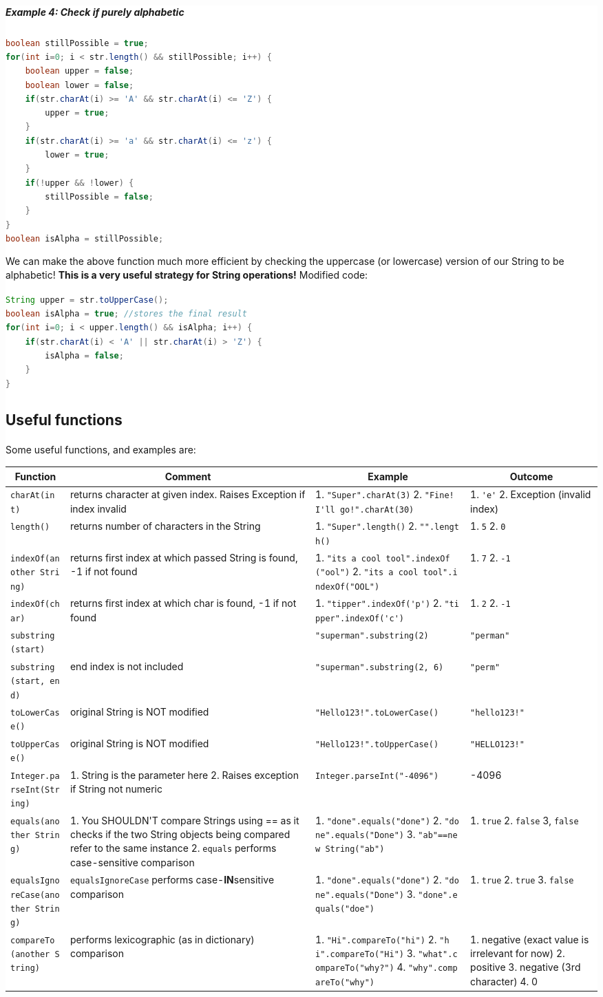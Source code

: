 ##### Example 4: Check if purely alphabetic

```java
boolean stillPossible = true;
for(int i=0; i < str.length() && stillPossible; i++) {
	boolean upper = false;
	boolean lower = false;
	if(str.charAt(i) >= 'A' && str.charAt(i) <= 'Z') {
		upper = true;
	}
	if(str.charAt(i) >= 'a' && str.charAt(i) <= 'z') {
		lower = true;
	}
	if(!upper && !lower) {
		stillPossible = false;
	}
}
boolean isAlpha = stillPossible;
```

We can make the above function much more efficient by checking the uppercase (or lowercase) version of our String to be alphabetic! **This is a very useful strategy for String operations!** Modified code:

```java
String upper = str.toUpperCase();
boolean isAlpha = true; //stores the final result
for(int i=0; i < upper.length() && isAlpha; i++) {
	if(str.charAt(i) < 'A' || str.charAt(i) > 'Z') {
		isAlpha = false;
	}
}
```

## Useful functions

Some useful functions, and examples are:

| Function                         | Comment                                                                              | Example                                                                                               | Outcome                                                                                        |
|----------------------------------|--------------------------------------------------------------------------------------|-------------------------------------------------------------------------------------------------------|------------------------------------------------------------------------------------------------|
| `charAt(int)`           | returns character at given index. Raises Exception if index invalid | 1. `"Super".charAt(3)` 2. `"Fine! I'll go!".charAt(30)`          | 1. `'e'` 2. Exception (invalid index)       |   
| `length()`           | returns number of characters in the String | 1. `"Super".length()` 2. `"".length()`          | 1. `5` 2. `0`       |   
| `indexOf(another String)`           | returns first index at which passed String is found, -1 if not found | 1. `"its a cool tool".indexOf("ool")` 2. `"its a cool tool".indexOf("OOL")`          | 1. `7` 2. `-1`       |      
| `indexOf(char)`           | returns first index at which char is found, -1 if not found | 1. `"tipper".indexOf('p')` 2. `"tipper".indexOf('c')`     | 1. `2` 2. `-1`                     |
| `substring(start)`               |                                                                                      | `"superman".substring(2)`                                                                               | `"perman"`                                                                                       |
| `substring(start, end)`          | end index is not included                                                            | `"superman".substring(2, 6)`                                                                            | `"perm"`                                                                                         |
| `toLowerCase()`                    | original String is NOT modified                                                        | `"Hello123!".toLowerCase()`                                                                             | `"hello123!"`                                                                                    |
| `toUpperCase()`                    | original String is NOT modified                                                        | `"Hello123!".toUpperCase()`                                                                             | `"HELLO123!"`                                                                                    |
| `Integer.parseInt(String)`         | 1. String is the parameter here 2. Raises exception if String not numeric            | `Integer.parseInt("-4096")`                                                                             | -4096                                                                                          |
| `equals(another String)`           | 1. You SHOULDN'T compare Strings using == as it checks if the two String objects being compared refer to the same instance 2. `equals` performs case-sensitive comparison | 1. `"done".equals("done")` 2. `"done".equals("Done")` 3. `"ab"==new String("ab")`                                                     | 1. `true` 2. `false` 3, `false`                                                                              |
| `equalsIgnoreCase(another String)` | `equalsIgnoreCase` performs case-**IN**sensitive comparison                          | 1. `"done".equals("done")` 2. `"done".equals("Done")` 3. `"done".equals("doe")`                             | 1. `true` 2. `true` 3. `false`                                                                       |
| `compareTo(another String)`        | performs lexicographic (as in dictionary) comparison                                 | 1. `"Hi".compareTo("hi")` 2. `"hi".compareTo("Hi")` 3. `"what".compareTo("why?")` 4. `"why".compareTo("why")` | 1. negative  (exact value  is irrelevant for now) 2. positive 3. negative (3rd character) 4. 0 |
